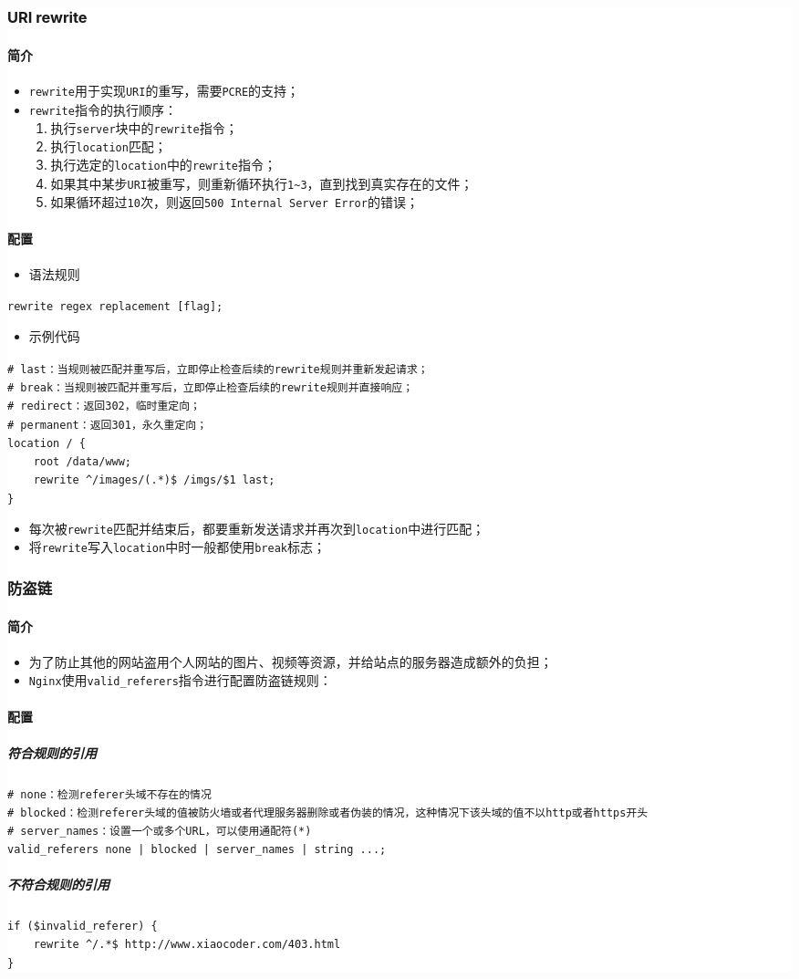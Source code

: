 ### URI rewrite

#### 简介

+ `rewrite`用于实现`URI`的重写，需要`PCRE`的支持；
+ `rewrite`指令的执行顺序：
    1. 执行`server`块中的`rewrite`指令；
    2. 执行`location`匹配；
    3. 执行选定的`location`中的`rewrite`指令；
    4. 如果其中某步`URI`被重写，则重新循环执行`1~3`，直到找到真实存在的文件；
    5. 如果循环超过`10`次，则返回`500 Internal Server Error`的错误；

#### 配置

+ 语法规则

```text
rewrite regex replacement [flag];
```
+ 示例代码

```text
# last：当规则被匹配并重写后，立即停止检查后续的rewrite规则并重新发起请求；
# break：当规则被匹配并重写后，立即停止检查后续的rewrite规则并直接响应；
# redirect：返回302，临时重定向；
# permanent：返回301，永久重定向；
location / {
    root /data/www;
    rewrite ^/images/(.*)$ /imgs/$1 last;
}
```

+ 每次被`rewrite`匹配并结束后，都要重新发送请求并再次到`location`中进行匹配；
+ 将`rewrite`写入`location`中时一般都使用`break`标志；

### 防盗链

#### 简介

+ 为了防止其他的网站盗用个人网站的图片、视频等资源，并给站点的服务器造成额外的负担；
+ `Nginx`使用`valid_referers`指令进行配置防盗链规则：

#### 配置

##### 符合规则的引用

```text
# none：检测referer头域不存在的情况
# blocked：检测referer头域的值被防火墙或者代理服务器删除或者伪装的情况，这种情况下该头域的值不以http或者https开头
# server_names：设置一个或多个URL，可以使用通配符(*)
valid_referers none | blocked | server_names | string ...;
```
##### 不符合规则的引用

```text
if ($invalid_referer) {
    rewrite ^/.*$ http://www.xiaocoder.com/403.html 
}
```
